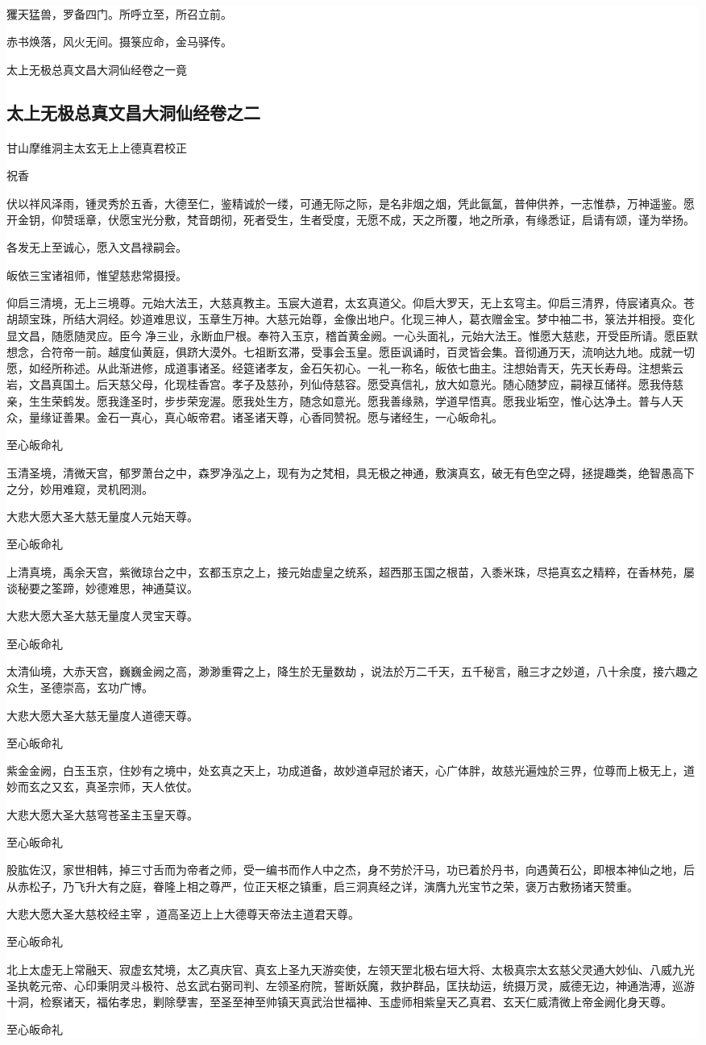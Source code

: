 玃天猛兽，罗备四门。所呼立至，所召立前。  

赤书焕落，风火无间。摄箓应命，金马驿传。  

太上无极总真文昌大洞仙经卷之一竟  

## 太上无极总真文昌大洞仙经卷之二

甘山摩维洞主太玄无上上德真君校正  

祝香  

伏以祥风泽雨，锺灵秀於五香，大德至仁，鉴精诚於一缕，可通无际之际，是名非烟之烟，凭此氤氲，普伸供养，一志惟恭，万神遥鉴。愿开金钥，仰赞瑶章，伏愿宝光分敷，梵音朗彻，死者受生，生者受度，无愿不成，天之所覆，地之所承，有缘悉证，启请有颂，谨为举扬。  

各发无上至诚心，愿入文昌禄嗣会。  

皈依三宝诸祖师，惟望慈悲常摄授。  

仰启三清境，无上三境尊。元始大法王，大慈真教主。玉宸大道君，太玄真道父。仰启大罗天，无上玄穹主。仰启三清界，侍宸诸真众。苍胡颉宝珠，所结大洞经。妙道难思议，玉章生万神。大慈元始尊，金像出地户。化现三神人，葛衣赠金宝。梦中袖二书，箓法并相授。变化显文昌，随愿随灵应。臣今 净三业，永断血尸根。奉符入玉京，稽首黄金阙。一心头面礼，元始大法王。惟愿大慈悲，开受臣所请。愿臣默想念，合符帝一前。越度仙黄庭，俱跻大漠外。七祖断玄滞，受事会玉皇。愿臣讽诵时，百灵皆会集。音彻通万天，流响达九地。成就一切愿，如经所称述。从此渐进修，成道事诸圣。经筵诸孝友，金石矢初心。一礼一称名，皈依七曲主。注想始青天，先天长寿母。注想紫云岩，文昌真国土。后天慈父母，化现桂香宫。孝子及慈孙，列仙侍慈容。愿受真信礼，放大如意光。随心随梦应，嗣禄互储祥。愿我侍慈亲，生生荣鹤发。愿我逢圣时，步步荣宠渥。愿我处生方，随念如意光。愿我善缘熟，学道早悟真。愿我业垢空，惟心达净土。普与人天众，量缘证善果。金石一真心，真心皈帝君。诸圣诸天尊，心香同赞祝。愿与诸经生，一心皈命礼。  

至心皈命礼  

玉清圣境，清微天宫，郁罗萧台之中，森罗净泓之上，现有为之梵相，具无极之神通，敷演真玄，破无有色空之碍，拯提趣类，绝智愚高下之分，妙用难窥，灵机罔测。  

大悲大愿大圣大慈无量度人元始天尊。  

至心皈命礼  

上清真境，禹余天宫，紫微琼台之中，玄都玉京之上，接元始虚皇之统系，超西那玉国之根苗，入黍米珠，尽挹真玄之精粹，在香林苑，屡谈秘要之筌蹄，妙德难思，神通莫议。  

大悲大愿大圣大慈无量度人灵宝天尊。  

至心皈命礼  

太清仙境，大赤天宫，巍巍金阙之高，渺渺重霄之上，降生於无量数劫 ，说法於万二千天，五千秘言，融三才之妙道，八十余度，接六趣之众生，圣德崇高，玄功广博。  

大悲大愿大圣大慈无量度人道德天尊。  

至心皈命礼  

紫金金阙，白玉玉京，住妙有之境中，处玄真之天上，功成道备，故妙道卓冠於诸天，心广体胖，故慈光遍烛於三界，位尊而上极无上，道妙而玄之又玄，真圣宗师，天人依仗。  

大悲大愿大圣大慈穹苍圣主玉皇天尊。  

至心皈命礼  

股肱佐汉，家世相韩，掉三寸舌而为帝者之师，受一编书而作人中之杰，身不劳於汗马，功已着於丹书，向遇黄石公，即根本神仙之地，后从赤松子，乃飞升大有之庭，眷隆上相之尊严，位正天枢之镇重，启三洞真经之详，演膺九光宝节之荣，褒万古敷扬诸天赞重。  

大悲大愿大圣大慈校经主宰 ，道高圣迈上上大德尊天帝法主道君天尊。  

至心皈命礼  

北上太虚无上常融天、寂虚玄梵境，太乙真庆官、真玄上圣九天游奕使，左领天罡北极右垣大将、太极真宗太玄慈父灵通大妙仙、八威九光圣执乾元帝、心印秉阴灵斗极符、总玄武右弼司判、左领圣府院，誓断妖魔，救护群品，匡扶劫运，统摄万灵，威德无边，神通浩溥，巡游十洞，检察诸天，福佑孝忠，剿除孽害，至圣至神至帅镇天真武治世福神、玉虚师相紫皇天乙真君、玄天仁威清微上帝金阙化身天尊。  

至心皈命礼  
